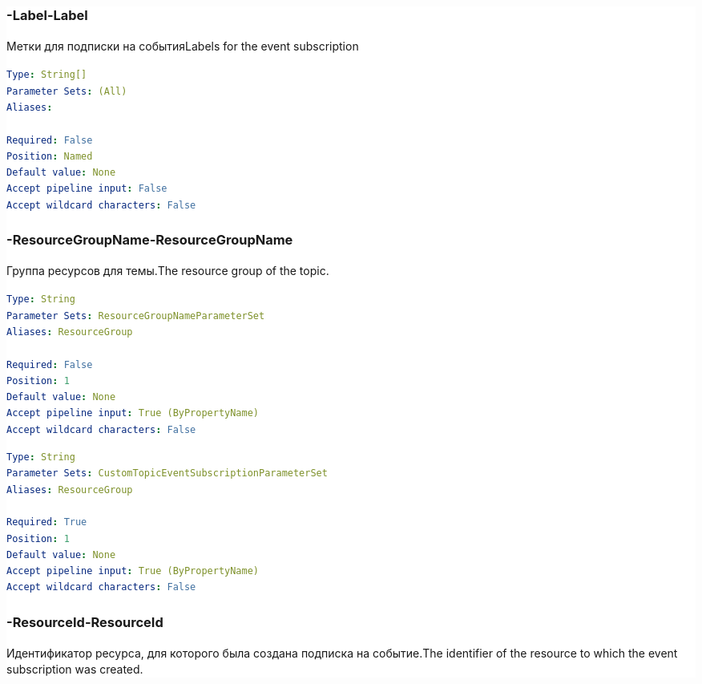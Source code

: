 ### <span data-ttu-id="b1c99-136">-Label</span><span class="sxs-lookup"><span data-stu-id="b1c99-136">-Label</span></span>
<span data-ttu-id="b1c99-137">Метки для подписки на события</span><span class="sxs-lookup"><span data-stu-id="b1c99-137">Labels for the event subscription</span></span>

```yaml
Type: String[]
Parameter Sets: (All)
Aliases: 

Required: False
Position: Named
Default value: None
Accept pipeline input: False
Accept wildcard characters: False
```

### <span data-ttu-id="b1c99-138">-ResourceGroupName</span><span class="sxs-lookup"><span data-stu-id="b1c99-138">-ResourceGroupName</span></span>
<span data-ttu-id="b1c99-139">Группа ресурсов для темы.</span><span class="sxs-lookup"><span data-stu-id="b1c99-139">The resource group of the topic.</span></span>

```yaml
Type: String
Parameter Sets: ResourceGroupNameParameterSet
Aliases: ResourceGroup

Required: False
Position: 1
Default value: None
Accept pipeline input: True (ByPropertyName)
Accept wildcard characters: False
```

```yaml
Type: String
Parameter Sets: CustomTopicEventSubscriptionParameterSet
Aliases: ResourceGroup

Required: True
Position: 1
Default value: None
Accept pipeline input: True (ByPropertyName)
Accept wildcard characters: False
```

### <span data-ttu-id="b1c99-140">-ResourceId</span><span class="sxs-lookup"><span data-stu-id="b1c99-140">-ResourceId</span></span>
<span data-ttu-id="b1c99-141">Идентификатор ресурса, для которого была создана подписка на событие.</span><span class="sxs-lookup"><span data-stu-id="b1c99-141">The identifier of the resource to which the event subscription was created.</span></span>
